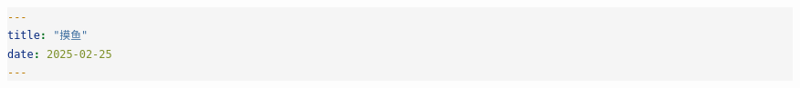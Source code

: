 ```yaml
---
title: "摸鱼"
date: 2025-02-25
---
```

<!DOCTYPE html>
<html lang="zh">
<head>
    <meta charset="UTF-8">
    <meta name="viewport" content="width=device-width, initial-scale=1.0">
    <title>摸鱼人提醒</title>
    <style>
        body {
            font-family: 'Microsoft YaHei', sans-serif;
            max-width: 800px;
            margin: 0 auto;
            padding: 20px;
            background-color: #f5f5f5;
        }
        .container {
            background-color: white;
            padding: 20px;
            border-radius: 8px;
            box-shadow: 0 2px 4px rgba(0,0,0,0.1);
        }
        .input-area {
            margin-bottom: 20px;
            text-align: center;
        }
        .input-area input {
            padding: 8px;
            margin-right: 10px;
            border: 1px solid #ddd;
            border-radius: 4px;
        }
        .input-area button {
            padding: 8px 20px;
            background-color: #1890ff;
            color: white;
            border: none;
            border-radius: 4px;
            cursor: pointer;
        }
        .reminder {
            white-space: pre-line;
            line-height: 1.6;
            padding: 15px;
            background-color: #f8f9fa;
            border-radius: 4px;
        }
        .emoji {
            font-size: 1.2em;
        }
        .copy-btn {
            margin-left: 10px;
            background-color: #52c41a;
        }
        .copy-btn:active {
            background-color: #389e0d;
        }
        @keyframes copySuccess {
            0% { transform: scale(1); }